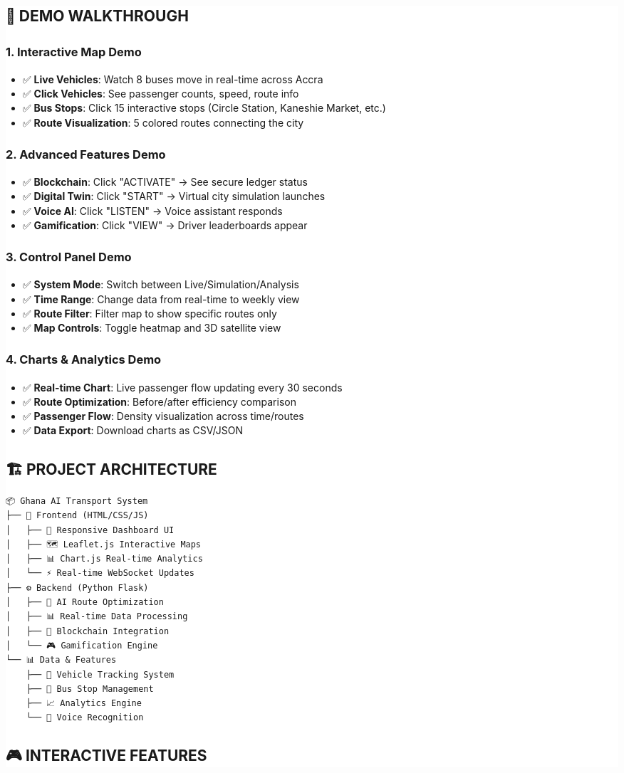 
## 🎯 DEMO WALKTHROUGH

### **1. Interactive Map Demo**
- ✅ **Live Vehicles**: Watch 8 buses move in real-time across Accra
- ✅ **Click Vehicles**: See passenger counts, speed, route info
- ✅ **Bus Stops**: Click 15 interactive stops (Circle Station, Kaneshie Market, etc.)
- ✅ **Route Visualization**: 5 colored routes connecting the city

### **2. Advanced Features Demo**
- ✅ **Blockchain**: Click "ACTIVATE" → See secure ledger status
- ✅ **Digital Twin**: Click "START" → Virtual city simulation launches
- ✅ **Voice AI**: Click "LISTEN" → Voice assistant responds
- ✅ **Gamification**: Click "VIEW" → Driver leaderboards appear

### **3. Control Panel Demo**
- ✅ **System Mode**: Switch between Live/Simulation/Analysis
- ✅ **Time Range**: Change data from real-time to weekly view
- ✅ **Route Filter**: Filter map to show specific routes only
- ✅ **Map Controls**: Toggle heatmap and 3D satellite view

### **4. Charts & Analytics Demo**
- ✅ **Real-time Chart**: Live passenger flow updating every 30 seconds
- ✅ **Route Optimization**: Before/after efficiency comparison
- ✅ **Passenger Flow**: Density visualization across time/routes
- ✅ **Data Export**: Download charts as CSV/JSON

## 🏗️ PROJECT ARCHITECTURE

```
📦 Ghana AI Transport System
├── 🎯 Frontend (HTML/CSS/JS)
│   ├── 📱 Responsive Dashboard UI
│   ├── 🗺️ Leaflet.js Interactive Maps
│   ├── 📊 Chart.js Real-time Analytics
│   └── ⚡ Real-time WebSocket Updates
├── ⚙️ Backend (Python Flask)
│   ├── 🤖 AI Route Optimization
│   ├── 📊 Real-time Data Processing
│   ├── 🔗 Blockchain Integration
│   └── 🎮 Gamification Engine
└── 📊 Data & Features
    ├── 🚌 Vehicle Tracking System
    ├── 🚏 Bus Stop Management
    ├── 📈 Analytics Engine
    └── 🎤 Voice Recognition
```

## 🎮 INTERACTIVE FEATURES
